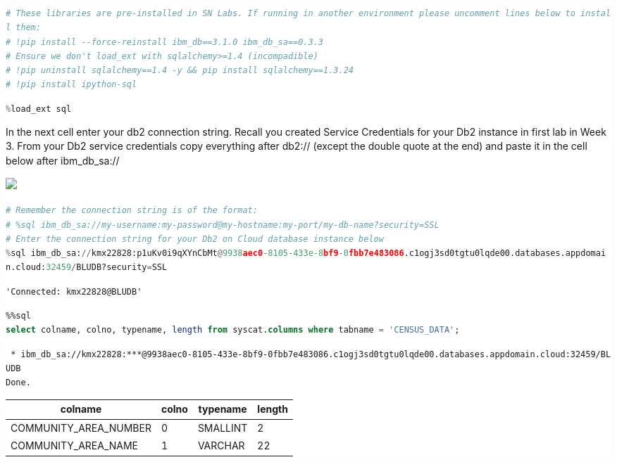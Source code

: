 

```python
# These libraries are pre-installed in SN Labs. If running in another environment please uncomment lines below to install them:
# !pip install --force-reinstall ibm_db==3.1.0 ibm_db_sa==0.3.3
# Ensure we don't load_ext with sqlalchemy>=1.4 (incompadible)
# !pip uninstall sqlalchemy==1.4 -y && pip install sqlalchemy==1.3.24
# !pip install ipython-sql
```


```python
%load_ext sql
```

In the next cell enter your db2 connection string. Recall you created Service Credentials for your Db2 instance in first lab in Week 3. From your Db2 service credentials copy everything after db2:// (except the double quote at the end) and paste it in the cell below after ibm_db_sa://

<img src ="https://cf-courses-data.s3.us.cloud-object-storage.appdomain.cloud/IBMDeveloperSkillsNetwork-DB0201EN-SkillsNetwork/labs/FinalModule_Coursera_V5/images/details.png">



```python
# Remember the connection string is of the format:
# %sql ibm_db_sa://my-username:my-password@my-hostname:my-port/my-db-name?security=SSL
# Enter the connection string for your Db2 on Cloud database instance below
%sql ibm_db_sa://kmx22828:p1uKv0i9qXYnCbMt@9938aec0-8105-433e-8bf9-0fbb7e483086.c1ogj3sd0tgtu0lqde00.databases.appdomain.cloud:32459/BLUDB?security=SSL
```




    'Connected: kmx22828@BLUDB'




```sql
%%sql 
select colname, colno, typename, length from syscat.columns where tabname = 'CENSUS_DATA';
```

     * ibm_db_sa://kmx22828:***@9938aec0-8105-433e-8bf9-0fbb7e483086.c1ogj3sd0tgtu0lqde00.databases.appdomain.cloud:32459/BLUDB
    Done.





<table>
    <thead>
        <tr>
            <th>colname</th>
            <th>colno</th>
            <th>typename</th>
            <th>length</th>
        </tr>
    </thead>
    <tbody>
        <tr>
            <td>COMMUNITY_AREA_NUMBER</td>
            <td>0</td>
            <td>SMALLINT</td>
            <td>2</td>
        </tr>
        <tr>
            <td>COMMUNITY_AREA_NAME</td>
            <td>1</td>
            <td>VARCHAR</td>
            <td>22</td>
        </tr>